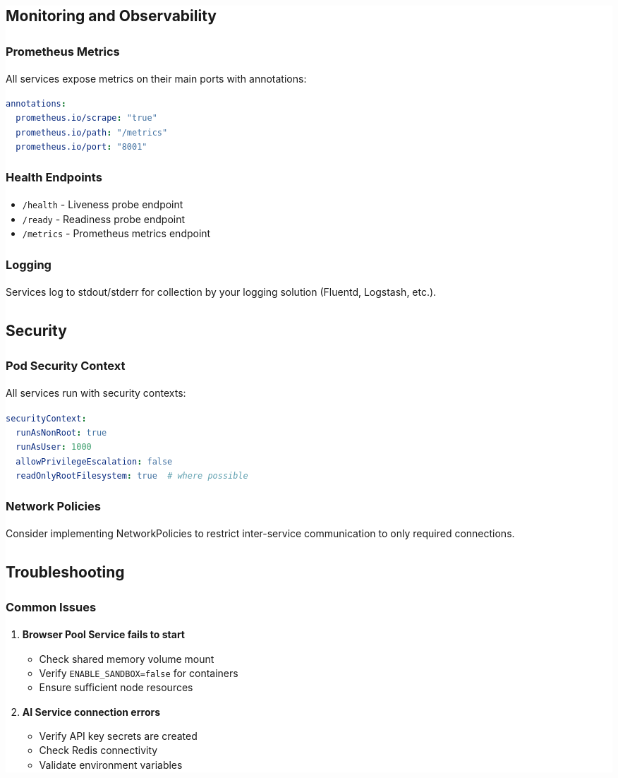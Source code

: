 ## Monitoring and Observability

### Prometheus Metrics

All services expose metrics on their main ports with annotations:

```yaml
annotations:
  prometheus.io/scrape: "true"
  prometheus.io/path: "/metrics"
  prometheus.io/port: "8001"
```

### Health Endpoints

- `/health` - Liveness probe endpoint
- `/ready` - Readiness probe endpoint
- `/metrics` - Prometheus metrics endpoint

### Logging

Services log to stdout/stderr for collection by your logging solution (Fluentd, Logstash, etc.).

## Security

### Pod Security Context

All services run with security contexts:

```yaml
securityContext:
  runAsNonRoot: true
  runAsUser: 1000
  allowPrivilegeEscalation: false
  readOnlyRootFilesystem: true  # where possible
```

### Network Policies

Consider implementing NetworkPolicies to restrict inter-service communication to only required connections.

## Troubleshooting

### Common Issues

1. **Browser Pool Service fails to start**
   - Check shared memory volume mount
   - Verify `ENABLE_SANDBOX=false` for containers
   - Ensure sufficient node resources

2. **AI Service connection errors**
   - Verify API key secrets are created
   - Check Redis connectivity
   - Validate environment variables
